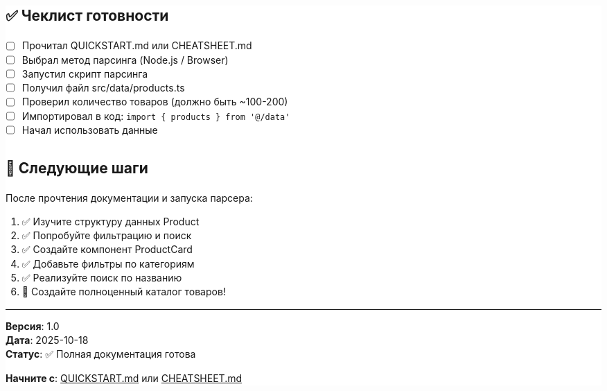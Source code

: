 ## ✅ Чеклист готовности

- [ ] Прочитал QUICKSTART.md или CHEATSHEET.md
- [ ] Выбрал метод парсинга (Node.js / Browser)
- [ ] Запустил скрипт парсинга
- [ ] Получил файл src/data/products.ts
- [ ] Проверил количество товаров (должно быть ~100-200)
- [ ] Импортировал в код: `import { products } from '@/data'`
- [ ] Начал использовать данные

## 🎯 Следующие шаги

После прочтения документации и запуска парсера:

1. ✅ Изучите структуру данных Product
2. ✅ Попробуйте фильтрацию и поиск
3. ✅ Создайте компонент ProductCard
4. ✅ Добавьте фильтры по категориям
5. ✅ Реализуйте поиск по названию
6. 🚀 Создайте полноценный каталог товаров!

---

**Версия**: 1.0  
**Дата**: 2025-10-18  
**Статус**: ✅ Полная документация готова

**Начните с**: [QUICKSTART.md](QUICKSTART.md) или [CHEATSHEET.md](CHEATSHEET.md)
